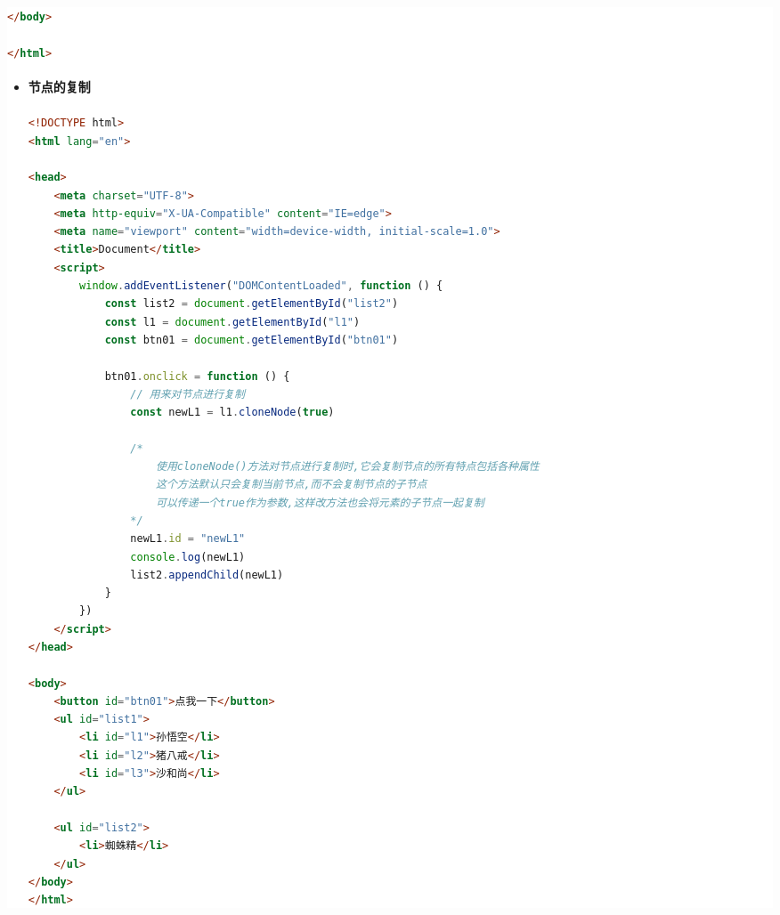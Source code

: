  ```html
  </body>
  
  </html>
  ```

- #### 节点的复制

  ```html
  <!DOCTYPE html>
  <html lang="en">
  
  <head>
      <meta charset="UTF-8">
      <meta http-equiv="X-UA-Compatible" content="IE=edge">
      <meta name="viewport" content="width=device-width, initial-scale=1.0">
      <title>Document</title>
      <script>
          window.addEventListener("DOMContentLoaded", function () {
              const list2 = document.getElementById("list2")
              const l1 = document.getElementById("l1")
              const btn01 = document.getElementById("btn01")
  
              btn01.onclick = function () {
                  // 用来对节点进行复制
                  const newL1 = l1.cloneNode(true)
  
                  /* 
                      使用cloneNode()方法对节点进行复制时,它会复制节点的所有特点包括各种属性
                      这个方法默认只会复制当前节点,而不会复制节点的子节点
                      可以传递一个true作为参数,这样改方法也会将元素的子节点一起复制
                  */
                  newL1.id = "newL1"
                  console.log(newL1)
                  list2.appendChild(newL1)
              }
          })
      </script>
  </head>
  
  <body>
      <button id="btn01">点我一下</button>
      <ul id="list1">
          <li id="l1">孙悟空</li>
          <li id="l2">猪八戒</li>
          <li id="l3">沙和尚</li>
      </ul>
  
      <ul id="list2">
          <li>蜘蛛精</li>
      </ul>
  </body>
  </html>
  ```
